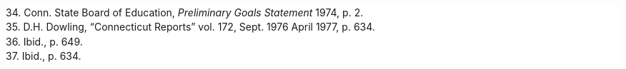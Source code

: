 <dt>
34. Conn. State Board of Education,
<i>
Preliminary Goals Statement
</i>
1974, p. 2.
<dt>
35. D.H. Dowling, “Connecticut Reports” vol. 172, Sept. 1976 April 1977, p. 634.
<dt>
36. Ibid., p. 649.
<dt>
37. Ibid., p. 634.
</dt>
</dt>
</dt>
</dt>
</dt>
</dt>
</dt>
</dt>
</dt>
</dt>
</dt>
</dt>
</dt>
</dt>
</dt>
</dt>
</dt>
</dt>
</dt>
</dt>
</dt>
</dt>
</dt>
</dt>
</dt>
</dt>
</dt>
</dt>
</dt>
</dt>
</dt>
</dt>
</dt>
</dt>
</dt>
</dt>
</dt>
</dt>
</dt>
</dt>
</dt>
</dt>
</dt>
</dt>
</dt>
</dt>
</dt>
</dt>
</dt>
</dt>
</dt>
</dt>